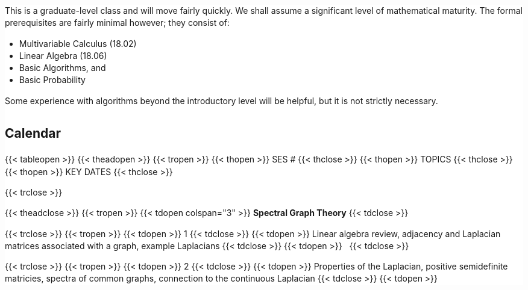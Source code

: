 This is a graduate-level class and will move fairly quickly. We shall assume a significant level of mathematical maturity. The formal prerequisites are fairly minimal however; they consist of:

*   Multivariable Calculus (18.02)
*   Linear Algebra (18.06)
*   Basic Algorithms, and
*   Basic Probability

Some experience with algorithms beyond the introductory level will be helpful, but it is not strictly necessary.

Calendar
--------

{{< tableopen >}}
{{< theadopen >}}
{{< tropen >}}
{{< thopen >}}
SES #
{{< thclose >}}
{{< thopen >}}
TOPICS
{{< thclose >}}
{{< thopen >}}
KEY DATES
{{< thclose >}}

{{< trclose >}}

{{< theadclose >}}
{{< tropen >}}
{{< tdopen colspan="3" >}}
**Spectral Graph Theory**
{{< tdclose >}}

{{< trclose >}}
{{< tropen >}}
{{< tdopen >}}
1
{{< tdclose >}}
{{< tdopen >}}
Linear algebra review, adjacency and Laplacian matrices associated with a graph, example Laplacians
{{< tdclose >}}
{{< tdopen >}}
 
{{< tdclose >}}

{{< trclose >}}
{{< tropen >}}
{{< tdopen >}}
2
{{< tdclose >}}
{{< tdopen >}}
Properties of the Laplacian, positive semidefinite matricies, spectra of common graphs, connection to the continuous Laplacian
{{< tdclose >}}
{{< tdopen >}}
 